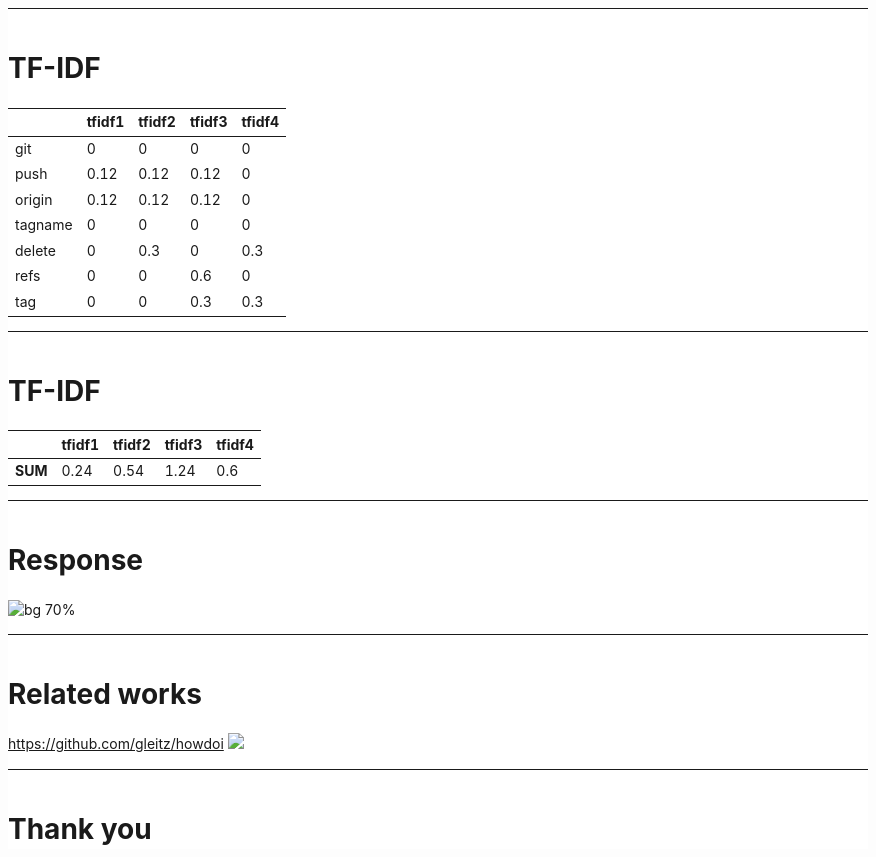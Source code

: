 
---

# TF-IDF

|         | tfidf1 | tfidf2 | tfidf3 | tfidf4 |
| ------- | ------ | ------ | ------ | ------ |
| git     | 0      | 0      | 0      | 0      |
| push    | 0.12   | 0.12   | 0.12   | 0      |
| origin  | 0.12   | 0.12   | 0.12   | 0      |
| tagname | 0      | 0      | 0      | 0      |
| delete  | 0      | 0.3    | 0      | 0.3    |
| refs    | 0      | 0      | 0.6    | 0      |
| tag     | 0      | 0      | 0.3    | 0.3    |

---

# TF-IDF

|         | tfidf1 | tfidf2 | tfidf3 | tfidf4 |
| ------- | ------ | ------ | ------ | ------ |
| **SUM** | 0.24   | 0.54   | 1.24   | 0.6    |

---

# Response

![bg 70%](eg.png)

---

# Related works

https://github.com/gleitz/howdoi
![](howdoi.png)

---

# Thank you
